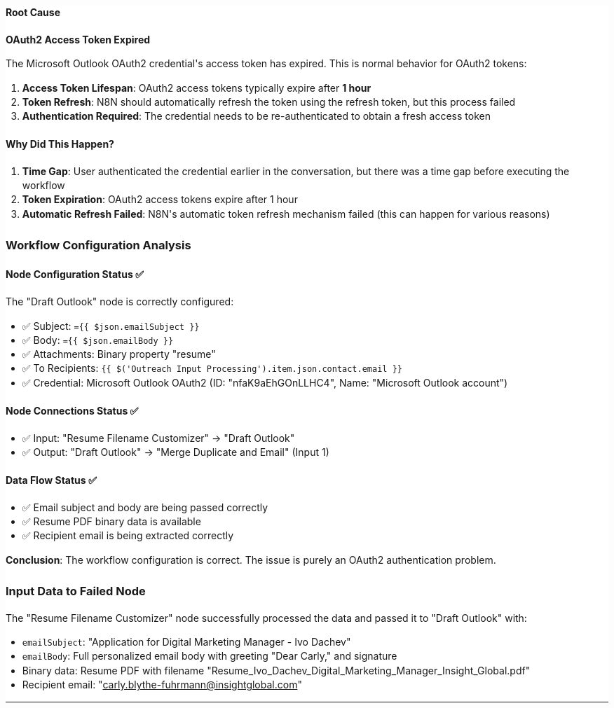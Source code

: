#### **Root Cause**
**OAuth2 Access Token Expired**

The Microsoft Outlook OAuth2 credential's access token has expired. This is normal behavior for OAuth2 tokens:

1. **Access Token Lifespan**: OAuth2 access tokens typically expire after **1 hour**
2. **Token Refresh**: N8N should automatically refresh the token using the refresh token, but this process failed
3. **Authentication Required**: The credential needs to be re-authenticated to obtain a fresh access token

#### **Why Did This Happen?**
1. **Time Gap**: User authenticated the credential earlier in the conversation, but there was a time gap before executing the workflow
2. **Token Expiration**: OAuth2 access tokens expire after 1 hour
3. **Automatic Refresh Failed**: N8N's automatic token refresh mechanism failed (this can happen for various reasons)

### **Workflow Configuration Analysis**

#### **Node Configuration Status** ✅
The "Draft Outlook" node is correctly configured:
- ✅ Subject: `={{ $json.emailSubject }}`
- ✅ Body: `={{ $json.emailBody }}`
- ✅ Attachments: Binary property "resume"
- ✅ To Recipients: `{{ $('Outreach Input Processing').item.json.contact.email }}`
- ✅ Credential: Microsoft Outlook OAuth2 (ID: "nfaK9aEhGOnLLHC4", Name: "Microsoft Outlook account")

#### **Node Connections Status** ✅
- ✅ Input: "Resume Filename Customizer" → "Draft Outlook"
- ✅ Output: "Draft Outlook" → "Merge Duplicate and Email" (Input 1)

#### **Data Flow Status** ✅
- ✅ Email subject and body are being passed correctly
- ✅ Resume PDF binary data is available
- ✅ Recipient email is being extracted correctly

**Conclusion**: The workflow configuration is correct. The issue is purely an OAuth2 authentication problem.

### **Input Data to Failed Node**
The "Resume Filename Customizer" node successfully processed the data and passed it to "Draft Outlook" with:
- `emailSubject`: "Application for Digital Marketing Manager - Ivo Dachev"
- `emailBody`: Full personalized email body with greeting "Dear Carly," and signature
- Binary data: Resume PDF with filename "Resume_Ivo_Dachev_Digital_Marketing_Manager_Insight_Global.pdf"
- Recipient email: "carly.blythe-fuhrmann@insightglobal.com"

---
